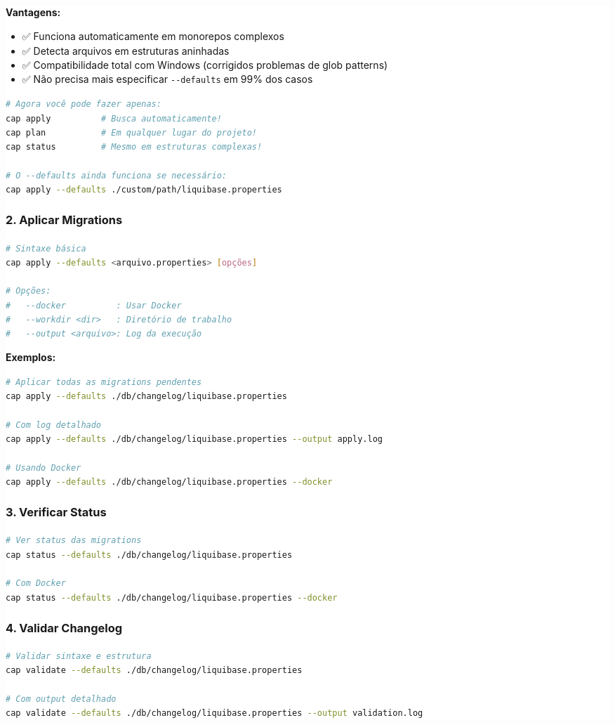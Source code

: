 **Vantagens:**
- ✅ Funciona automaticamente em monorepos complexos
- ✅ Detecta arquivos em estruturas aninhadas
- ✅ Compatibilidade total com Windows (corrigidos problemas de glob patterns)
- ✅ Não precisa mais especificar `--defaults` em 99% dos casos

```bash
# Agora você pode fazer apenas:
cap apply          # Busca automaticamente!
cap plan           # Em qualquer lugar do projeto!
cap status         # Mesmo em estruturas complexas!

# O --defaults ainda funciona se necessário:
cap apply --defaults ./custom/path/liquibase.properties
```

### 2. Aplicar Migrations

```bash
# Sintaxe básica
cap apply --defaults <arquivo.properties> [opções]

# Opções:
#   --docker          : Usar Docker
#   --workdir <dir>   : Diretório de trabalho
#   --output <arquivo>: Log da execução
```

**Exemplos:**

```bash
# Aplicar todas as migrations pendentes
cap apply --defaults ./db/changelog/liquibase.properties

# Com log detalhado
cap apply --defaults ./db/changelog/liquibase.properties --output apply.log

# Usando Docker
cap apply --defaults ./db/changelog/liquibase.properties --docker
```

### 3. Verificar Status

```bash
# Ver status das migrations
cap status --defaults ./db/changelog/liquibase.properties

# Com Docker
cap status --defaults ./db/changelog/liquibase.properties --docker
```

### 4. Validar Changelog

```bash
# Validar sintaxe e estrutura
cap validate --defaults ./db/changelog/liquibase.properties

# Com output detalhado
cap validate --defaults ./db/changelog/liquibase.properties --output validation.log
```
